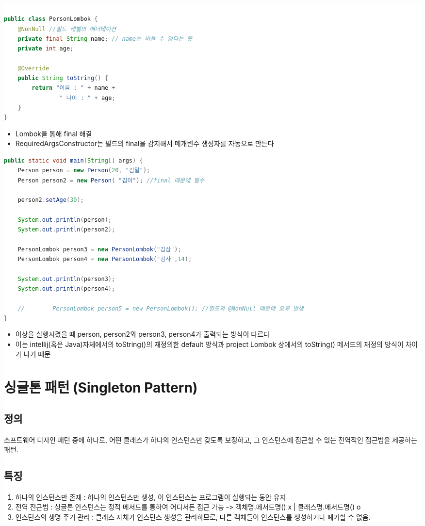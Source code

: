 ```java

public class PersonLombok {
    @NonNull //필드 레벨의 애너테이션
    private final String name; // name는 비울 수 없다는 뜻
    private int age;

    @Override
    public String toString() {
        return "이름 : " + name +
                " 나이 : " + age;
    }
}

```

- Lombok을 통해 final 해결
- RequiredArgsConstructor는 필드의 final을 감지해서 메개변수 생성자를 자동으로 만든다

```java
public static void main(String[] args) {
    Person person = new Person(20, "김일");
    Person person2 = new Person( "김이"); //final 때문에 필수

    person2.setAge(30);

    System.out.println(person);
    System.out.println(person2);

    PersonLombok person3 = new PersonLombok("김삼");
    PersonLombok person4 = new PersonLombok("김사",14);

    System.out.println(person3);
    System.out.println(person4);

    //        PersonLombok person5 = new PersonLombok(); //필드의 @NonNull 때문에 오류 발생
}

```
- 이상을 실행시켰을 때 person, person2와 person3, person4가 출력되는 방식이 다르다
- 이는 intellij(혹은 Java)자체에서의 toString()의 재정의한 default 방식과  project Lombok 상에서의 toString() 메서드의 재정의 방식이 차이가 나기 때문

# 싱글톤 패턴 (Singleton Pattern)

## 정의
소프트웨어 디자인 패턴 중에 하나로, 어떤 클래스가 하나의 인스턴스만 갖도록 보정하고,
그 인스턴스에 접근할 수 있는 전역적인 접근법을 제공하는 패턴.

## 특징
1. 하나의 인스턴스만 존재 : 하나의 인스턴스만 생성, 이 인스턴스는 프로그램이 실행되는 동안 유지
2. 전역 전근법 : 싱글톤 인스턴스는 정적 메서드를 통하여 어디서든 접근 가능 -> 객체명.메서드명() x | 클래스명.메서드명() o
3. 인스턴스의 생명 주기 관리 : 클래스 자체가 인스턴스 생성을 관리하므로, 다른 객체들이 인스턴스를 생성하거나 폐기할 수 없음.
